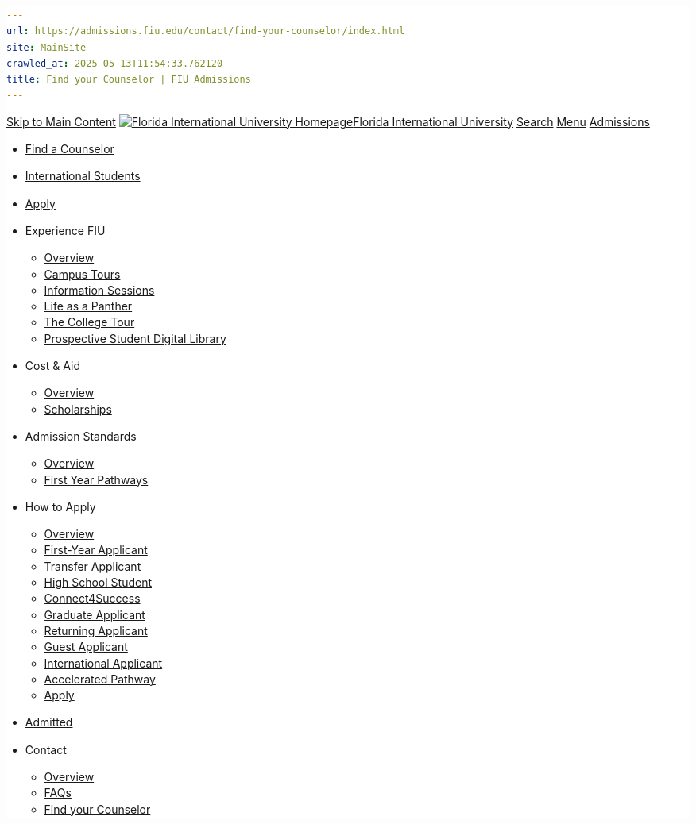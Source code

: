 ```yaml
---
url: https://admissions.fiu.edu/contact/find-your-counselor/index.html
site: MainSite
crawled_at: 2025-05-13T11:54:33.762120
title: Find your Counselor | FIU Admissions
---
```


[Skip to Main Content](https://admissions.fiu.edu/contact/find-your-counselor/index.html#main-content)
[![Florida International University Homepage](https://digicdn.fiu.edu/core/_assets/images/logo-top.svg)Florida International University](https://www.fiu.edu/)
[Search](https://admissions.fiu.edu/contact/find-your-counselor/index.html)
[Menu](https://admissions.fiu.edu/contact/find-your-counselor/index.html)
[Admissions](https://admissions.fiu.edu/index.html)
  * [Find a Counselor](https://admissions.fiu.edu/contact/find-your-counselor/index.html)
  * [International Students](https://admissions.fiu.edu/international/)
  * [Apply](https://admissions.fiu.edu/how-to-apply/apply/index.html)


  * Experience FIU
    * [Overview](https://admissions.fiu.edu/experience-fiu/index.html)
    * [Campus Tours](https://admissions.fiu.edu/experience-fiu/campus-tours/index.html)
    * [Information Sessions](https://admissions.fiu.edu/experience-fiu/information-sessions/index.html)
    * [Life as a Panther](https://admissions.fiu.edu/viewbook/)
    * [The College Tour](https://admissions.fiu.edu/experience-fiu/the-college-tour/index.html)
    * [Prospective Student Digital Library](https://admissions.fiu.edu/experience-fiu/prospective-student-digital-library/index.html)
  * Cost & Aid
    * [Overview](https://admissions.fiu.edu/cost-and-aid/index.html)
    * [Scholarships](https://admissions.fiu.edu/cost-and-aid/scholarships/index.html)
  * Admission Standards
    * [Overview](https://admissions.fiu.edu/admission-standards/index.html)
    * [First Year Pathways](https://admissions.fiu.edu/admission-standards/freshman-pathways/index.html)
  * How to Apply
    * [Overview](https://admissions.fiu.edu/how-to-apply/index.html)
    * [First-Year Applicant](https://admissions.fiu.edu/how-to-apply/freshman-applicant/index.html)
    * [Transfer Applicant](https://admissions.fiu.edu/how-to-apply/transfer-applicant/index.html)
    * [High School Student](https://admissions.fiu.edu/how-to-apply/high-school-student/index.html)
    * [Connect4Success](https://admissions.fiu.edu/how-to-apply/connect4success/index.html)
    * [Graduate Applicant](https://admissions.fiu.edu/how-to-apply/graduate-applicant/index.html)
    * [Returning Applicant](https://admissions.fiu.edu/how-to-apply/returning-applicant/index.html)
    * [Guest Applicant](https://admissions.fiu.edu/how-to-apply/guest-applicant/index.html)
    * [International Applicant](https://admissions.fiu.edu/international/)
    * [Accelerated Pathway](https://admissions.fiu.edu/how-to-apply/accelerated-pathway-applicant/index.html)
    * [Apply](https://admissions.fiu.edu/how-to-apply/apply/index.html)
  * [Admitted](https://admissions.fiu.edu/admitted/index.html)
  * Contact
    * [Overview](https://admissions.fiu.edu/contact/index.html)
    * [FAQs](https://admissions.fiu.edu/contact/faqs/index.html)
    * [Find your Counselor](https://admissions.fiu.edu/contact/find-your-counselor/index.html)
